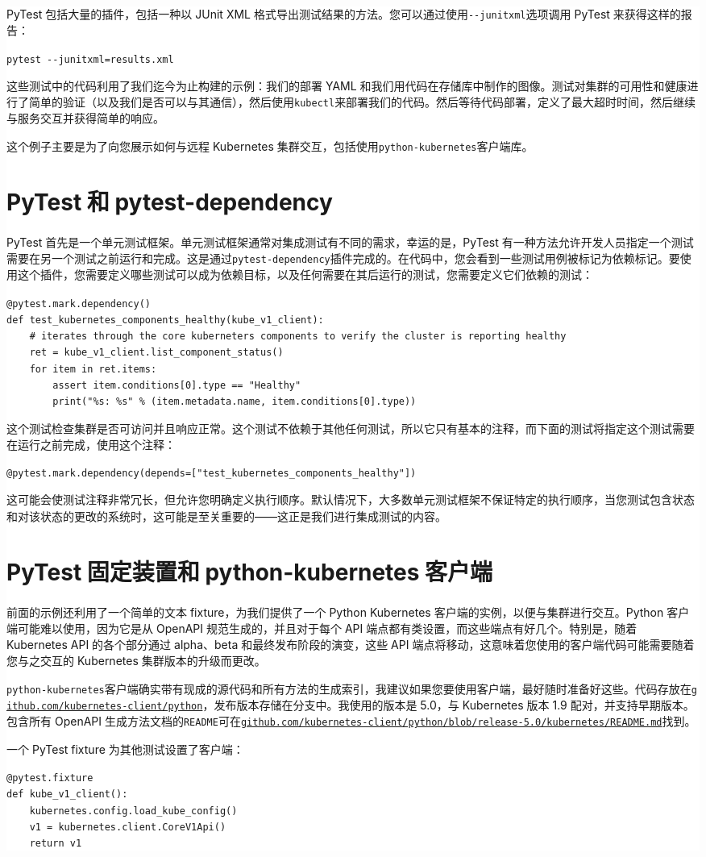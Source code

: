 PyTest 包括大量的插件，包括一种以 JUnit XML 格式导出测试结果的方法。您可以通过使用`--junitxml`选项调用 PyTest 来获得这样的报告：

```
pytest --junitxml=results.xml
```

这些测试中的代码利用了我们迄今为止构建的示例：我们的部署 YAML 和我们用代码在存储库中制作的图像。测试对集群的可用性和健康进行了简单的验证（以及我们是否可以与其通信），然后使用`kubectl`来部署我们的代码。然后等待代码部署，定义了最大超时时间，然后继续与服务交互并获得简单的响应。

这个例子主要是为了向您展示如何与远程 Kubernetes 集群交互，包括使用`python-kubernetes`客户端库。

# PyTest 和 pytest-dependency

PyTest 首先是一个单元测试框架。单元测试框架通常对集成测试有不同的需求，幸运的是，PyTest 有一种方法允许开发人员指定一个测试需要在另一个测试之前运行和完成。这是通过`pytest-dependency`插件完成的。在代码中，您会看到一些测试用例被标记为依赖标记。要使用这个插件，您需要定义哪些测试可以成为依赖目标，以及任何需要在其后运行的测试，您需要定义它们依赖的测试：

```
@pytest.mark.dependency()
def test_kubernetes_components_healthy(kube_v1_client):
    # iterates through the core kuberneters components to verify the cluster is reporting healthy
    ret = kube_v1_client.list_component_status()
    for item in ret.items:
        assert item.conditions[0].type == "Healthy"
        print("%s: %s" % (item.metadata.name, item.conditions[0].type))
```

这个测试检查集群是否可访问并且响应正常。这个测试不依赖于其他任何测试，所以它只有基本的注释，而下面的测试将指定这个测试需要在运行之前完成，使用这个注释：

```
@pytest.mark.dependency(depends=["test_kubernetes_components_healthy"])
```

这可能会使测试注释非常冗长，但允许您明确定义执行顺序。默认情况下，大多数单元测试框架不保证特定的执行顺序，当您测试包含状态和对该状态的更改的系统时，这可能是至关重要的——这正是我们进行集成测试的内容。

# PyTest 固定装置和 python-kubernetes 客户端

前面的示例还利用了一个简单的文本 fixture，为我们提供了一个 Python Kubernetes 客户端的实例，以便与集群进行交互。Python 客户端可能难以使用，因为它是从 OpenAPI 规范生成的，并且对于每个 API 端点都有类设置，而这些端点有好几个。特别是，随着 Kubernetes API 的各个部分通过 alpha、beta 和最终发布阶段的演变，这些 API 端点将移动，这意味着您使用的客户端代码可能需要随着您与之交互的 Kubernetes 集群版本的升级而更改。

`python-kubernetes`客户端确实带有现成的源代码和所有方法的生成索引，我建议如果您要使用客户端，最好随时准备好这些。代码存放在[`github.com/kubernetes-client/python`](https://github.com/kubernetes-client/python)，发布版本存储在分支中。我使用的版本是 5.0，与 Kubernetes 版本 1.9 配对，并支持早期版本。包含所有 OpenAPI 生成方法文档的`README`可在[`github.com/kubernetes-client/python/blob/release-5.0/kubernetes/README.md`](https://github.com/kubernetes-client/python/blob/release-5.0/kubernetes/README.md)找到。

一个 PyTest fixture 为其他测试设置了客户端：

```
@pytest.fixture
def kube_v1_client():
    kubernetes.config.load_kube_config()
    v1 = kubernetes.client.CoreV1Api()
    return v1
```
